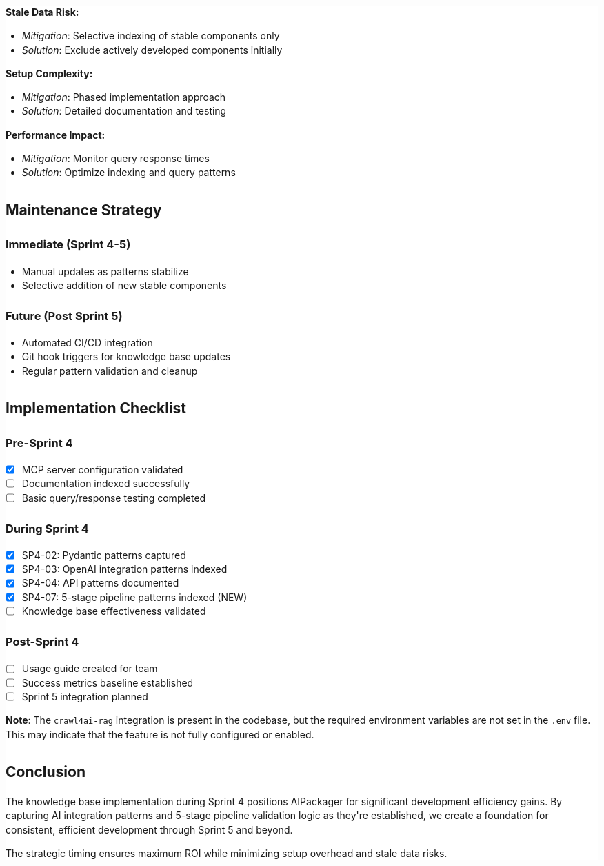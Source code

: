 **Stale Data Risk:**
- *Mitigation*: Selective indexing of stable components only
- *Solution*: Exclude actively developed components initially

**Setup Complexity:**
- *Mitigation*: Phased implementation approach
- *Solution*: Detailed documentation and testing

**Performance Impact:**
- *Mitigation*: Monitor query response times
- *Solution*: Optimize indexing and query patterns

## Maintenance Strategy

### Immediate (Sprint 4-5)
- Manual updates as patterns stabilize
- Selective addition of new stable components

### Future (Post Sprint 5)
- Automated CI/CD integration
- Git hook triggers for knowledge base updates
- Regular pattern validation and cleanup

## Implementation Checklist

### Pre-Sprint 4
- [x] MCP server configuration validated
- [ ] Documentation indexed successfully
- [ ] Basic query/response testing completed

### During Sprint 4
- [x] SP4-02: Pydantic patterns captured
- [x] SP4-03: OpenAI integration patterns indexed
- [x] SP4-04: API patterns documented
- [x] SP4-07: 5-stage pipeline patterns indexed (NEW)
- [ ] Knowledge base effectiveness validated

### Post-Sprint 4
- [ ] Usage guide created for team
- [ ] Success metrics baseline established
- [ ] Sprint 5 integration planned

**Note**: The `crawl4ai-rag` integration is present in the codebase, but the required environment variables are not set in the `.env` file. This may indicate that the feature is not fully configured or enabled.

## Conclusion

The knowledge base implementation during Sprint 4 positions AIPackager for significant development efficiency gains. By capturing AI integration patterns and 5-stage pipeline validation logic as they're established, we create a foundation for consistent, efficient development through Sprint 5 and beyond.

The strategic timing ensures maximum ROI while minimizing setup overhead and stale data risks.
